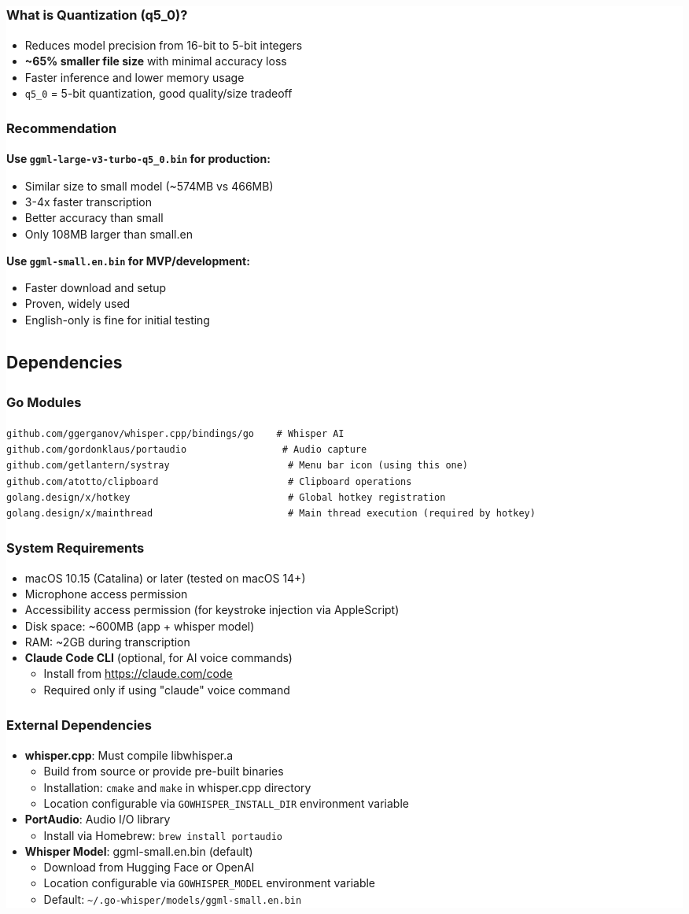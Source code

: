 ### What is Quantization (q5_0)?
- Reduces model precision from 16-bit to 5-bit integers
- **~65% smaller file size** with minimal accuracy loss
- Faster inference and lower memory usage
- `q5_0` = 5-bit quantization, good quality/size tradeoff

### Recommendation
**Use `ggml-large-v3-turbo-q5_0.bin` for production:**
- Similar size to small model (~574MB vs 466MB)
- 3-4x faster transcription
- Better accuracy than small
- Only 108MB larger than small.en

**Use `ggml-small.en.bin` for MVP/development:**
- Faster download and setup
- Proven, widely used
- English-only is fine for initial testing

## Dependencies

### Go Modules
```
github.com/ggerganov/whisper.cpp/bindings/go    # Whisper AI
github.com/gordonklaus/portaudio                 # Audio capture
github.com/getlantern/systray                     # Menu bar icon (using this one)
github.com/atotto/clipboard                       # Clipboard operations
golang.design/x/hotkey                            # Global hotkey registration
golang.design/x/mainthread                        # Main thread execution (required by hotkey)
```

### System Requirements
- macOS 10.15 (Catalina) or later (tested on macOS 14+)
- Microphone access permission
- Accessibility access permission (for keystroke injection via AppleScript)
- Disk space: ~600MB (app + whisper model)
- RAM: ~2GB during transcription
- **Claude Code CLI** (optional, for AI voice commands)
  - Install from https://claude.com/code
  - Required only if using "claude" voice command

### External Dependencies
- **whisper.cpp**: Must compile libwhisper.a
  - Build from source or provide pre-built binaries
  - Installation: `cmake` and `make` in whisper.cpp directory
  - Location configurable via `GOWHISPER_INSTALL_DIR` environment variable
- **PortAudio**: Audio I/O library
  - Install via Homebrew: `brew install portaudio`
- **Whisper Model**: ggml-small.en.bin (default)
  - Download from Hugging Face or OpenAI
  - Location configurable via `GOWHISPER_MODEL` environment variable
  - Default: `~/.go-whisper/models/ggml-small.en.bin`
